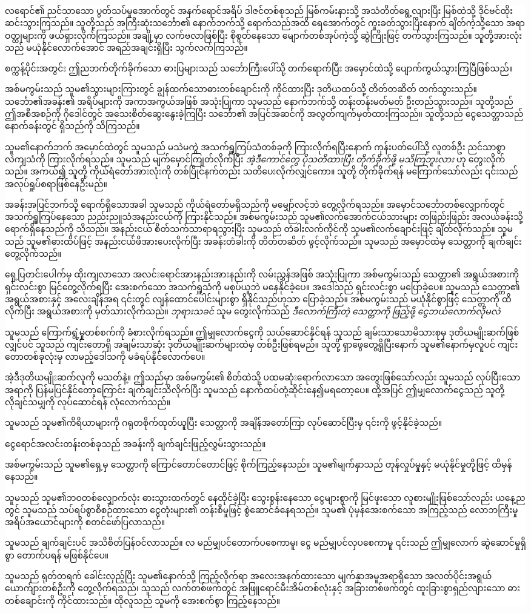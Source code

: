 လရောင်၏ ညင်သာသော ပွတ်သပ်မှုအောက်တွင် အနက်ရောင်အရိပ် ဒါဇင်တစ်စုသည် မြစ်ကမ်းနားသို့ အသံတိတ်ရွေ့လျားပြီး မြစ်ထဲသို့ ဒိုင်ဗင်ထိုးဆင်းသွားကြသည်။ သူတို့သည် အကြီးဆုံးသင်္ဘော၏ နောက်ဘက်သို့ ရောက်သည်အထိ ရေအောက်တွင် ကူးခတ်သွားပြီးနောက် ချိတ်ကဲ့သို့သော အရာဝတ္ထုများကို ဖယ်ရှားလိုက်ကြသည်။ အချို့မှာ လက်ဗလာဖြစ်ပြီး စိုစွတ်နေသော မျောက်တစ်အုပ်ကဲ့သို့ ဆွဲကြိုးဖြင့် တက်သွားကြသည်။ သူတို့အားလုံးသည် မယုံနိုင်လောက်အောင် အရည်အချင်းရှိပြီး သွက်လက်ကြသည်။

စက္ကန့်ပိုင်းအတွင်း ဤညဘက်တိုက်ခိုက်သော ဓားပြများသည် သင်္ဘောကြီးပေါ်သို့ တက်ရောက်ပြီး အမှောင်ထဲသို့ ပျောက်ကွယ်သွားကြပြီဖြစ်သည်။

အစ်မကွမ်းသည် သူမ၏သွားများကြားတွင် ချွန်ထက်သောဓားတစ်ချောင်းကို ကိုင်ထားပြီး ဒုတိယထပ်သို့ တိတ်တဆိတ် တက်သွားသည်။ သင်္ဘော၏အခန်း၏ အရိပ်များကို အကာအကွယ်အဖြစ် အသုံးပြုကာ သူမသည် နောက်ဘက်သို့ တန်းတန်းမတ်မတ် ဦးတည်သွားသည်။ သူတို့သည် ဤအစီအစဉ်ကို ဂိုဒေါင်တွင် အသေးစိတ်ဆွေးနွေးခဲ့ကြပြီး သင်္ဘော၏ အပြင်အဆင်ကို အလွတ်ကျက်မှတ်ထားကြသည်။ သူတို့သည် ငွေသေတ္တာသည် နောက်ခန်းတွင် ရှိသည်ကို သိကြသည်။

သူမ၏နောက်ဘက် အမှောင်ထဲတွင် သူမသည် မသဲမကွဲ အသက်ရှူကြပ်သံတစ်ခုကို ကြားလိုက်ရပြီးနောက် ကုန်းပတ်ပေါ်သို့ လူတစ်ဦး ညင်သာစွာ လဲကျသံကို ကြားလိုက်ရသည်။ သူမသည် မျက်မှောင်ကြုတ်လိုက်ပြီး _အဲ့ဒီကောင်တွေ ပိုသတိထားပြီး တိုက်ခိုက်ဖို့ မသိကြဘူးလား_ ဟု တွေးလိုက်သည်။ အကယ်၍ သူတို့ ကိုယ်ရံတော်အားလုံးကို တစ်ပြိုင်နက်တည်း သတိပေးလိုက်လျှင်ကော။ သူတို့ တိုက်ခိုက်ရန် မကြောက်သော်လည်း ၎င်းသည် အလုပ်ရှုပ်စရာဖြစ်နေဦးမည်။

အခန်းအပြင်ဘက်သို့ ရောက်ရှိသောအခါ သူမသည် ကိုယ်ရံတော်မရှိသည်ကို မမျှော်လင့်ဘဲ တွေ့လိုက်ရသည်။ အမှောင်သင်္ဘောတစ်လျှောက်တွင် အသက်ရှူကြပ်နေသော ညည်းညူသံအနည်းငယ်ကို ကြားနိုင်သည်။ အစ်မကွမ်းသည် သူမ၏လက်အောက်ငယ်သားများ တဖြည်းဖြည်း အလယ်ခန်းသို့ ရောက်ရှိနေသည်ကို သိသည်။ အနည်းငယ် စိတ်သက်သာရာရသွားပြီး သူမသည် တံခါးလက်ကိုင်ကို သူမ၏လက်ချောင်းဖြင့် ချိတ်လိုက်သည်။ သူမသည် သူမ၏ဓားထိပ်ဖြင့် အနည်းငယ်ဖိအားပေးလိုက်ပြီး အခန်းတံခါးကို တိတ်တဆိတ် ဖွင့်လိုက်သည်။ သူမသည် အမှောင်ထဲမှ သေတ္တာကို ချက်ချင်းတွေ့လိုက်သည်။

ရှေ့ပြတင်းပေါက်မှ ထိုးကျလာသော အလင်းရောင်အားနည်းအားနည်းကို လမ်းညွှန်အဖြစ် အသုံးပြုကာ အစ်မကွမ်းသည် သေတ္တာ၏ အရွယ်အစားကို ရှင်းလင်းစွာ မြင်တွေ့လိုက်ရပြီး အေးစက်သော အသက်ရှူသံကို မစုပ်ယူဘဲ မနေနိုင်ခဲ့ပေ။ အဒေါ်သည် ရှင်းလင်းစွာ မပြောခဲ့ပေ။ သူမသည် သေတ္တာ၏ အရွယ်အစားနှင့် အလေးချိန်အရ ၎င်းတွင် လျန်ထောင်ပေါင်းများစွာ ရှိနိုင်သည်ဟုသာ ပြောခဲ့သည်။ အစ်မကွမ်းသည် မယုံနိုင်စွာဖြင့် သေတ္တာကို ထိလိုက်ပြီး အရွယ်အစားကို မှတ်သားလိုက်သည်။ _ဘုရားသခင်_ သူမ တွေးလိုက်သည် _ဒီလောက်ကြီးတဲ့ သေတ္တာကို ဖြည့်ဖို့ ငွေဘယ်လောက်လိုမလဲ_

သူမသည် ကြောက်ရွံ့မှုတစ်စက်ကို ခံစားလိုက်ရသည်။ ဤမျှလောက်ငွေကို သယ်ဆောင်နိုင်ရန် သူသည် ချမ်းသာသောမိသားစုမှ ဒုတိယမျိုးဆက်ဖြစ်လျှင်ပင် သူသည် ကျင်းတောရှိ အချမ်းသာဆုံး ဒုတိယမျိုးဆက်များထဲမှ တစ်ဦးဖြစ်ရမည်။ သူတို့ ရှာဖွေတွေ့ရှိပြီးနောက် သူမ၏နောက်မှလူပင် ကျင်းတောတစ်ခုလုံးမှ လာမည့်ဒေါသကို မခံရပ်နိုင်လောက်ပေ။

အဲ့ဒီဒုတိယမျိုးဆက်လူကို မသတ်နဲ့။ ဤသည်မှာ အစ်မကွမ်း၏ စိတ်ထဲသို့ ပထမဆုံးရောက်လာသော အတွေးဖြစ်သော်လည်း သူမသည် လုပ်ပြီးသောအရာကို ပြန်မပြင်နိုင်တော့ကြောင်း ချက်ချင်းသိလိုက်ပြီး သူမသည် နောက်ထပ်တုံ့ဆိုင်းနေ၍မရတော့ပေ။ ထို့အပြင် ဤမျှလောက်ငွေသည် သူတို့လိုချင်သမျှကို လုပ်ဆောင်ရန် လုံလောက်သည်။

သူမသည် သူမ၏ကိရိယာများကို ဂရုတစိုက်ထုတ်ယူပြီး သေတ္တာကို အချိန်အတော်ကြာ လုပ်ဆောင်ပြီးမှ ၎င်းကို ဖွင့်နိုင်ခဲ့သည်။

ငွေရောင်အလင်းတန်းတစ်ခုသည် အခန်းကို ချက်ချင်းဖြည့်လွှမ်းသွားသည်။

အစ်မကွမ်းသည် သူမ၏ရှေ့မှ သေတ္တာကို ကြောင်တောင်တောင်ဖြင့် စိုက်ကြည့်နေသည်။ သူမ၏မျက်နှာသည် တုန်လှုပ်မှုနှင့် မယုံနိုင်မှုတို့ဖြင့် ထိမှန်နေသည်။

သူမသည် သူမ၏ဘဝတစ်လျှောက်လုံး ဓားသွားထက်တွင် နေထိုင်ခဲ့ပြီး သွေးစွန်းနေသော ငွေများစွာကို မြင်ဖူးသော လူစားမျိုးဖြစ်သော်လည်း ယနေ့ညတွင် သူမသည် သပ်ရပ်စွာစီစဉ်ထားသော ငွေတုံးများ၏ တန်းစီမှုဖြင့် စွဲဆောင်ခံနေရသည်။ သူမ၏ ပုံမှန်အေးစက်သော အကြည့်သည် လောဘကြီးမှုအရိပ်အယောင်များကို စတင်ဖော်ပြလာသည်။

သူမသည် ချက်ချင်းပင် အသိစိတ်ပြန်ဝင်လာသည်။ လ မည်မျှပင်တောက်ပစေကာမူ၊ ငွေ မည်မျှပင်လှပစေကာမူ ၎င်းသည် ဤမျှလောက် ဆွဲဆောင်မှုရှိစွာ တောက်ပရန် မဖြစ်နိုင်ပေ။

သူမသည် ရုတ်တရက် ခေါင်းလှည့်ပြီး သူမ၏နောက်သို့ ကြည့်လိုက်ရာ အလေးအနက်ထားသော မျက်နှာအမူအရာရှိသော အလတ်ပိုင်းအရွယ် ယောက်ျားတစ်ဦးကို တွေ့လိုက်ရသည်၊ သူသည် လက်တစ်ဖက်တွင် အဖြူရောင်မီးအိမ်တစ်လုံးနှင့် အခြားတစ်ဖက်တွင် ထူးခြားစွာရှည်လျားသော ဓားတစ်ချောင်းကို ကိုင်ထားသည်။ ထိုလူသည် သူမကို အေးစက်စွာ ကြည့်နေသည်။
